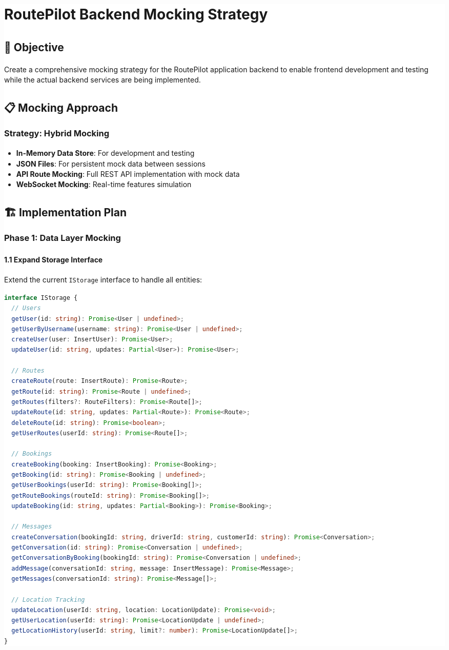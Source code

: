 # RoutePilot Backend Mocking Strategy

## 🎯 Objective

Create a comprehensive mocking strategy for the RoutePilot application backend to enable frontend development and testing while the actual backend services are being implemented.

## 📋 Mocking Approach

### Strategy: **Hybrid Mocking**
- **In-Memory Data Store**: For development and testing
- **JSON Files**: For persistent mock data between sessions
- **API Route Mocking**: Full REST API implementation with mock data
- **WebSocket Mocking**: Real-time features simulation

## 🏗 Implementation Plan

### Phase 1: Data Layer Mocking

#### 1.1 Expand Storage Interface
Extend the current `IStorage` interface to handle all entities:

```typescript
interface IStorage {
  // Users
  getUser(id: string): Promise<User | undefined>;
  getUserByUsername(username: string): Promise<User | undefined>;
  createUser(user: InsertUser): Promise<User>;
  updateUser(id: string, updates: Partial<User>): Promise<User>;

  // Routes
  createRoute(route: InsertRoute): Promise<Route>;
  getRoute(id: string): Promise<Route | undefined>;
  getRoutes(filters?: RouteFilters): Promise<Route[]>;
  updateRoute(id: string, updates: Partial<Route>): Promise<Route>;
  deleteRoute(id: string): Promise<boolean>;
  getUserRoutes(userId: string): Promise<Route[]>;

  // Bookings
  createBooking(booking: InsertBooking): Promise<Booking>;
  getBooking(id: string): Promise<Booking | undefined>;
  getUserBookings(userId: string): Promise<Booking[]>;
  getRouteBookings(routeId: string): Promise<Booking[]>;
  updateBooking(id: string, updates: Partial<Booking>): Promise<Booking>;

  // Messages
  createConversation(bookingId: string, driverId: string, customerId: string): Promise<Conversation>;
  getConversation(id: string): Promise<Conversation | undefined>;
  getConversationByBooking(bookingId: string): Promise<Conversation | undefined>;
  addMessage(conversationId: string, message: InsertMessage): Promise<Message>;
  getMessages(conversationId: string): Promise<Message[]>;

  // Location Tracking
  updateLocation(userId: string, location: LocationUpdate): Promise<void>;
  getUserLocation(userId: string): Promise<LocationUpdate | undefined>;
  getLocationHistory(userId: string, limit?: number): Promise<LocationUpdate[]>;
}
```
